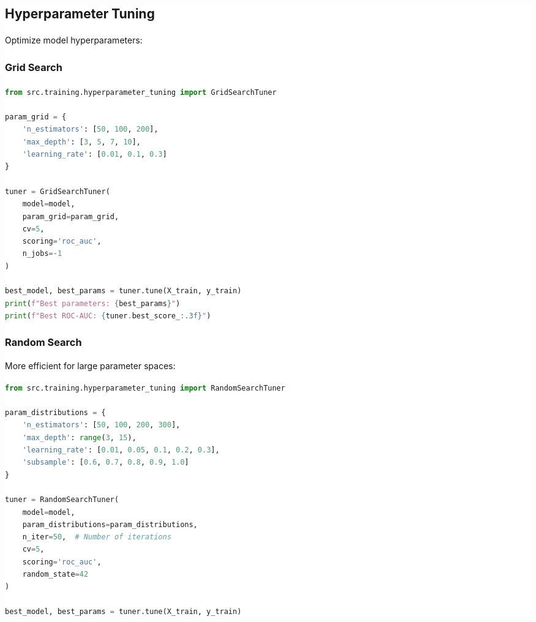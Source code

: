## Hyperparameter Tuning

Optimize model hyperparameters:

### Grid Search

```python
from src.training.hyperparameter_tuning import GridSearchTuner

param_grid = {
    'n_estimators': [50, 100, 200],
    'max_depth': [3, 5, 7, 10],
    'learning_rate': [0.01, 0.1, 0.3]
}

tuner = GridSearchTuner(
    model=model,
    param_grid=param_grid,
    cv=5,
    scoring='roc_auc',
    n_jobs=-1
)

best_model, best_params = tuner.tune(X_train, y_train)
print(f"Best parameters: {best_params}")
print(f"Best ROC-AUC: {tuner.best_score_:.3f}")
```

### Random Search

More efficient for large parameter spaces:

```python
from src.training.hyperparameter_tuning import RandomSearchTuner

param_distributions = {
    'n_estimators': [50, 100, 200, 300],
    'max_depth': range(3, 15),
    'learning_rate': [0.01, 0.05, 0.1, 0.2, 0.3],
    'subsample': [0.6, 0.7, 0.8, 0.9, 1.0]
}

tuner = RandomSearchTuner(
    model=model,
    param_distributions=param_distributions,
    n_iter=50,  # Number of iterations
    cv=5,
    scoring='roc_auc',
    random_state=42
)

best_model, best_params = tuner.tune(X_train, y_train)
```
